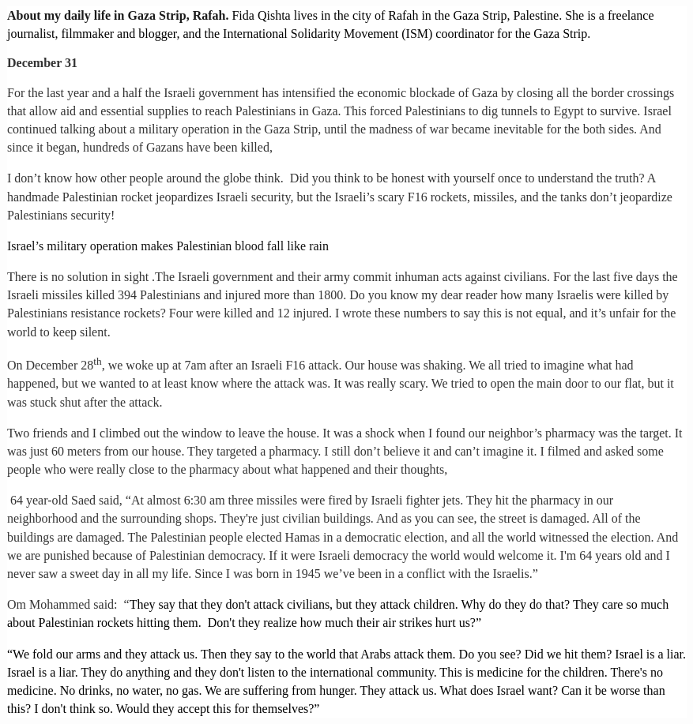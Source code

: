 <strong><font size="3"><font face="Times New Roman">About my daily life in Gaza Strip, Rafah. </font></font></strong><font size="3"><font face="Times New Roman"><span style="color: black">Fida Qishta lives in the city of <span style="background-position: 0% 0%; background-attachment: scroll; cursor: hand">Rafah</span> in the <span style="cursor: hand">Gaza Strip</span>, Palestine. She is a freelance journalist, filmmaker and blogger, and the <span style="background-position: 0% 0%; background-attachment: scroll; cursor: hand">International Solidarity Movement</span> (ISM) coordinator for the Gaza Strip. </span><strong></strong></font></font><font size="3"><font face="Times New Roman"><strong><span style="color: #333333"><p><font size="3"><font face="Times New Roman"><strong><span style="color: #333333">December 31</span></strong><span style="color: black"> </span></font></font></p></span></strong></font></font><font size="3"><font face="Times New Roman"><span style="color: #333333">For the last year and a half the Israeli government has intensified the economic blockade of Gaza by closing all the border crossings that allow aid and essential supplies to reach Palestinians in Gaza. This forced Palestinians to dig tunnels to Egypt to survive. Israel continued talking about a military operation in the Gaza Strip, until the madness of war became inevitable for the both sides. And since it began, hundreds of Gazans have been killed, </span></font></font><font size="3"><font face="Times New Roman"><span style="color: black"><p><font size="3"><font face="Times New Roman"><span style="color: #333333">I don&rsquo;t know how other people around the globe think. &nbsp;Did you think to be honest with yourself once to understand the truth? A handmade Palestinian rocket jeopardizes Israeli security, but the Israeli&rsquo;s scary F16 rockets, missiles, and the tanks don&rsquo;t jeopardize Palestinians security! </span></font></font></p></span></font></font><font size="3"><font face="Times New Roman"><span style="color: #111111; mso-ansi-language: en">Israel</span><span style="color: #111111; mso-ansi-language: en">&rsquo;s military operation makes Palestinian blood fall like rain</span><span style="color: black"> </span></font></font><font size="3"><font face="Times New Roman"><span style="color: black"><p><font size="3"><font face="Times New Roman"><span style="color: #333333">There is no solution in sight .The Israeli government and their army commit inhuman acts against civilians. For the last five days the Israeli missiles killed 394 Palestinians and injured more than 1800. Do you know my dear reader how many Israelis were killed by Palestinians resistance rockets? Four were killed and 12 injured. I wrote these numbers to say this is not equal, and it&rsquo;s unfair for the world to keep silent. </span></font></font></p></span></font></font><font size="3"><font face="Times New Roman"><span style="color: #333333">On December 28<sup>th</sup>, we woke up at 7am after an Israeli F16 attack. Our house was shaking. We all tried to imagine what had happened, but we wanted to at least know where the attack was. It was really scary. We tried to open the main door to our flat, but it was stuck shut after the attack.</span><span style="color: black"> </span></font></font><font size="3"><font face="Times New Roman"><span style="color: black"><p><font size="3"><font face="Times New Roman"><span style="color: #333333">Two friends and I climbed out the window to leave the house. It was a shock when I found our neighbor&rsquo;s pharmacy was the target. It was just 60 meters from our house. They targeted a pharmacy. I still don&rsquo;t believe it and can&rsquo;t imagine it. I filmed and asked some people who were really close to the pharmacy about what happened and their thoughts,</span><span style="color: black"> </span></font></font></p></span></font></font><font size="3"><font face="Times New Roman"><span style="color: #333333">&nbsp;64 year-old Saed said, &ldquo;At almost 6:30 am three missiles were fired by Israeli fighter jets. They hit the pharmacy in our neighborhood and the surrounding shops. They're just civilian buildings. And as you can see, the street is damaged. All of the buildings are damaged. The Palestinian people elected Hamas in a democratic election, and all the world witnessed the election. And we are punished because of Palestinian democracy. If it were Israeli democracy the world would welcome it. I'm 64 years old and I never saw a sweet day in all my life. Since I was born in 1945 we&rsquo;ve been in a conflict with the Israelis.&rdquo;</span><span style="color: black"> </span></font></font><font size="3"><font face="Times New Roman"><span style="color: black"><p><font size="3"><font face="Times New Roman"><span style="color: #333333">Om Mohammed said: &nbsp;&ldquo;</span><span style="color: black">They say that they don't attack civilians, but they attack children.</span><span style="color: #333333"> </span><span style="color: black">Why do they do that?</span><span style="color: #333333"> </span><span style="color: black">They care so much about Palestinian rockets hitting them. </span><span style="color: #333333">&nbsp;</span><span style="color: black">Don't they realize how much their air strikes hurt us?&rdquo; </span></font></font></p></span></font></font><span style="color: black"><font size="3"><font face="Times New Roman">&ldquo;We fold our arms and they attack us. Then they say to the world that Arabs attack them. Do you see? Did we hit them? Israel is a liar. Israel is a liar. They do anything and they don't listen to the international community. This is medicine for the children. There's no medicine. No drinks, no water, no gas. We are suffering from hunger. They attack us. What does Israel want? Can it be worse than this? I don't think so. Would they accept this for themselves?&rdquo;